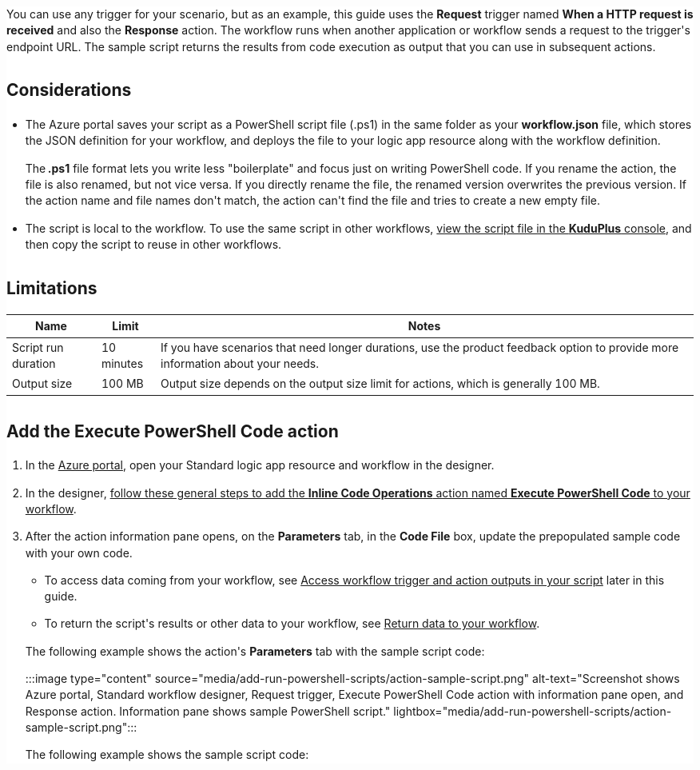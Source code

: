   You can use any trigger for your scenario, but as an example, this guide uses the **Request** trigger named **When a HTTP request is received** and also the **Response** action. The workflow runs when another application or workflow sends a request to the trigger's endpoint URL. The sample script returns the results from code execution as output that you can use in subsequent actions.

## Considerations

- The Azure portal saves your script as a PowerShell script file (.ps1) in the same folder as your **workflow.json** file, which stores the JSON definition for your workflow, and deploys the file to your logic app resource along with the workflow definition.

  The **.ps1** file format lets you write less "boilerplate" and focus just on writing PowerShell code. If you rename the action, the file is also renamed, but not vice versa. If you directly rename the file, the renamed version overwrites the previous version. If the action name and file names don't match, the action can't find the file and tries to create a new empty file.

- The script is local to the workflow. To use the same script in other workflows, [view the script file in the **KuduPlus** console](#view-script-file), and then copy the script to reuse in other workflows.

## Limitations

| Name | Limit | Notes |
|------|-------|-------|
| Script run duration | 10 minutes | If you have scenarios that need longer durations, use the product feedback option to provide more information about your needs. |
| Output size | 100 MB | Output size depends on the output size limit for actions, which is generally 100 MB. |

## Add the Execute PowerShell Code action

1. In the [Azure portal](https://portal.azure.com), open your Standard logic app resource and workflow in the designer.

1. In the designer, [follow these general steps to add the **Inline Code Operations** action named **Execute PowerShell Code** to your workflow](create-workflow-with-trigger-or-action.md?tabs=standard#add-action).

1. After the action information pane opens, on the **Parameters** tab, in the **Code File** box, update the prepopulated sample code with your own code.

     - To access data coming from your workflow, see [Access workflow trigger and action outputs in your script](#access-trigger-action-outputs) later in this guide.

     - To return the script's results or other data to your workflow, see [Return data to your workflow](#return-data-to-workflow).

   The following example shows the action's **Parameters** tab with the sample script code:

   :::image type="content" source="media/add-run-powershell-scripts/action-sample-script.png" alt-text="Screenshot shows Azure portal, Standard workflow designer, Request trigger, Execute PowerShell Code action with information pane open, and Response action. Information pane shows sample PowerShell script." lightbox="media/add-run-powershell-scripts/action-sample-script.png":::

   The following example shows the sample script code:
